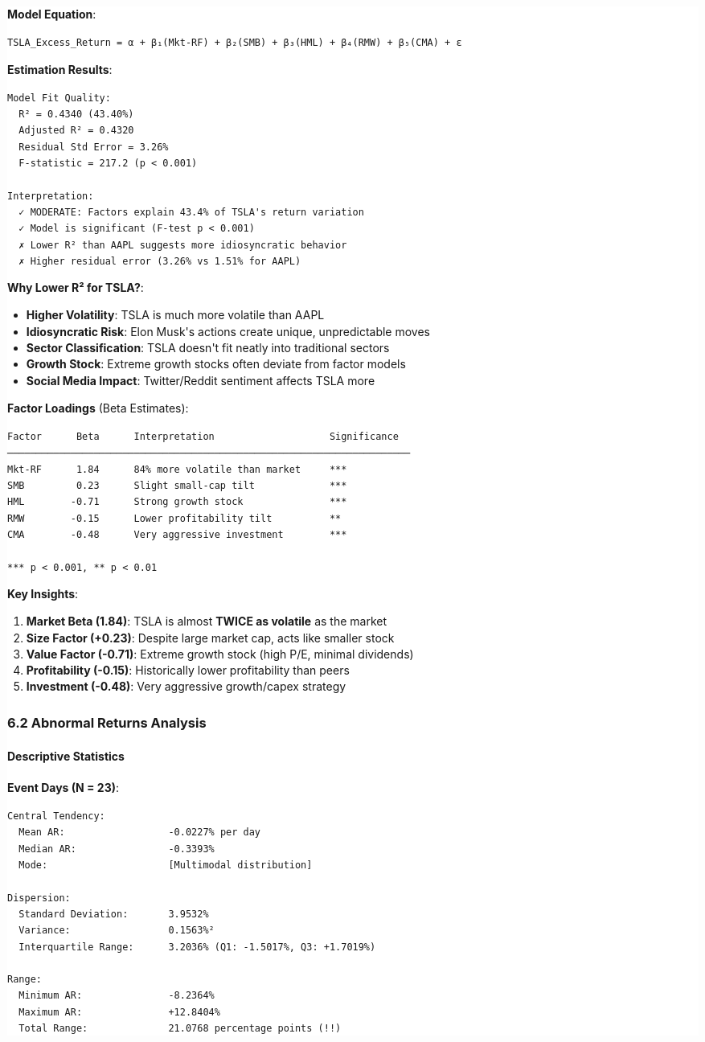 **Model Equation**:
```
TSLA_Excess_Return = α + β₁(Mkt-RF) + β₂(SMB) + β₃(HML) + β₄(RMW) + β₅(CMA) + ε
```

**Estimation Results**:
```
Model Fit Quality:
  R² = 0.4340 (43.40%)
  Adjusted R² = 0.4320
  Residual Std Error = 3.26%
  F-statistic = 217.2 (p < 0.001)

Interpretation:
  ✓ MODERATE: Factors explain 43.4% of TSLA's return variation
  ✓ Model is significant (F-test p < 0.001)
  ✗ Lower R² than AAPL suggests more idiosyncratic behavior
  ✗ Higher residual error (3.26% vs 1.51% for AAPL)
```

**Why Lower R² for TSLA?**:
- **Higher Volatility**: TSLA is much more volatile than AAPL
- **Idiosyncratic Risk**: Elon Musk's actions create unique, unpredictable moves
- **Sector Classification**: TSLA doesn't fit neatly into traditional sectors
- **Growth Stock**: Extreme growth stocks often deviate from factor models
- **Social Media Impact**: Twitter/Reddit sentiment affects TSLA more

**Factor Loadings** (Beta Estimates):
```
Factor      Beta      Interpretation                    Significance
──────────────────────────────────────────────────────────────────────
Mkt-RF      1.84      84% more volatile than market     ***
SMB         0.23      Slight small-cap tilt             ***
HML        -0.71      Strong growth stock               ***
RMW        -0.15      Lower profitability tilt          **
CMA        -0.48      Very aggressive investment        ***

*** p < 0.001, ** p < 0.01
```

**Key Insights**:
1. **Market Beta (1.84)**: TSLA is almost **TWICE as volatile** as the market
2. **Size Factor (+0.23)**: Despite large market cap, acts like smaller stock
3. **Value Factor (-0.71)**: Extreme growth stock (high P/E, minimal dividends)
4. **Profitability (-0.15)**: Historically lower profitability than peers
5. **Investment (-0.48)**: Very aggressive growth/capex strategy

### 6.2 Abnormal Returns Analysis

#### Descriptive Statistics

**Event Days (N = 23)**:
```
Central Tendency:
  Mean AR:                  -0.0227% per day
  Median AR:                -0.3393%
  Mode:                     [Multimodal distribution]

Dispersion:
  Standard Deviation:       3.9532%
  Variance:                 0.1563%²
  Interquartile Range:      3.2036% (Q1: -1.5017%, Q3: +1.7019%)

Range:
  Minimum AR:               -8.2364%
  Maximum AR:               +12.8404%
  Total Range:              21.0768 percentage points (!!)
```
